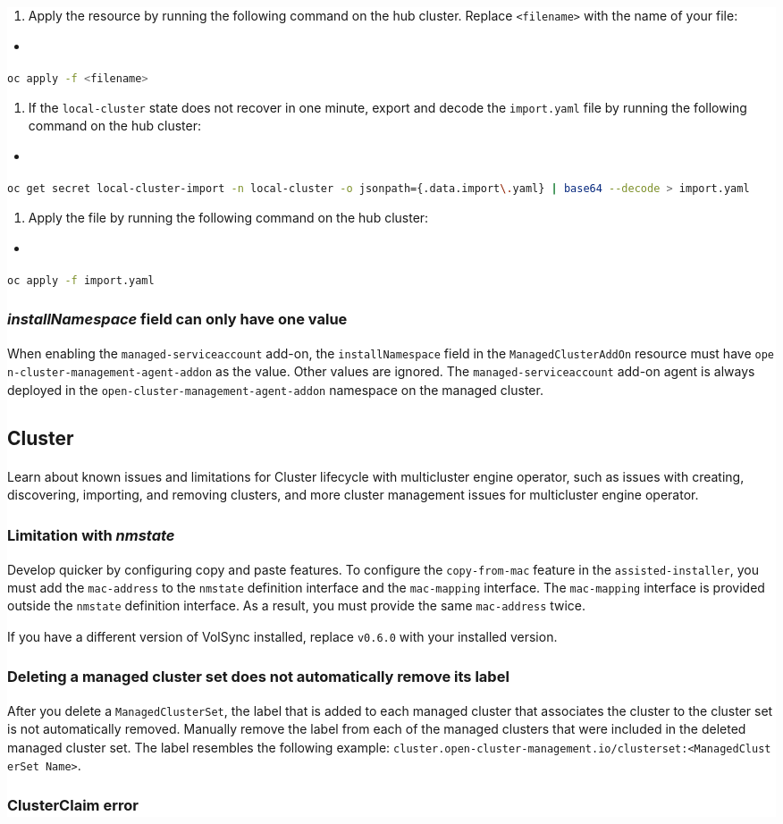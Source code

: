 1. Apply the resource by running the following command on the hub cluster. Replace `<filename>` with the name of your file:

+
```bash
oc apply -f <filename>
```

1. If the `local-cluster` state does not recover in one minute, export and decode the `import.yaml` file by running the following command on the hub cluster:

+
```bash
oc get secret local-cluster-import -n local-cluster -o jsonpath={.data.import\.yaml} | base64 --decode > import.yaml
```

1. Apply the file by running the following command on the hub cluster:

+
```bash
oc apply -f import.yaml
```

### _installNamespace_ field can only have one value

When enabling the `managed-serviceaccount` add-on, the `installNamespace` field in the `ManagedClusterAddOn` resource must have `open-cluster-management-agent-addon` as the value. Other values are ignored. The `managed-serviceaccount` add-on agent is always deployed in the `open-cluster-management-agent-addon` namespace on the managed cluster.

## Cluster

Learn about known issues and limitations for Cluster lifecycle with multicluster engine operator, such as issues with creating, discovering, importing, and removing clusters, and more cluster management issues for multicluster engine operator. 

### Limitation with _nmstate_

Develop quicker by configuring copy and paste features. To configure the `copy-from-mac` feature in the `assisted-installer`, you must add the `mac-address` to the `nmstate` definition interface and the `mac-mapping` interface. The `mac-mapping` interface is provided outside the `nmstate` definition interface. As a result, you must provide the same `mac-address` twice. 

If you have a different version of VolSync installed, replace `v0.6.0` with your installed version. 

### Deleting a managed cluster set does not automatically remove its label

After you delete a `ManagedClusterSet`, the label that is added to each managed cluster that associates the cluster to the cluster set is not automatically removed. Manually remove the label from each of the managed clusters that were included in the deleted managed cluster set. The label resembles the following example: `cluster.open-cluster-management.io/clusterset:<ManagedClusterSet Name>`.

### ClusterClaim error
